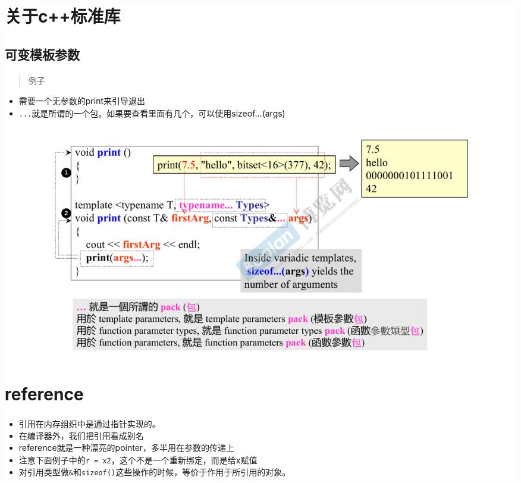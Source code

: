 
# 关于c++标准库 
## 可变模板参数
> 例子
- 需要一个无参数的print来引导退出
- `...`就是所谓的一个包。如果要查看里面有几个，可以使用sizeof...(args)
<div style="zoom:70%" align="center"><img src="pic/36.png"></div>

# reference
- 引用在内存组织中是通过指针实现的。
- 在编译器外，我们把引用看成别名
- reference就是一种漂亮的pointer，多半用在参数的传递上
- 注意下面例子中的`r = x2`，这个不是一个重新绑定，而是给x赋值
- 对引用类型做`&`和`sizeof()`这些操作的时候，等价于作用于所引用的对象。